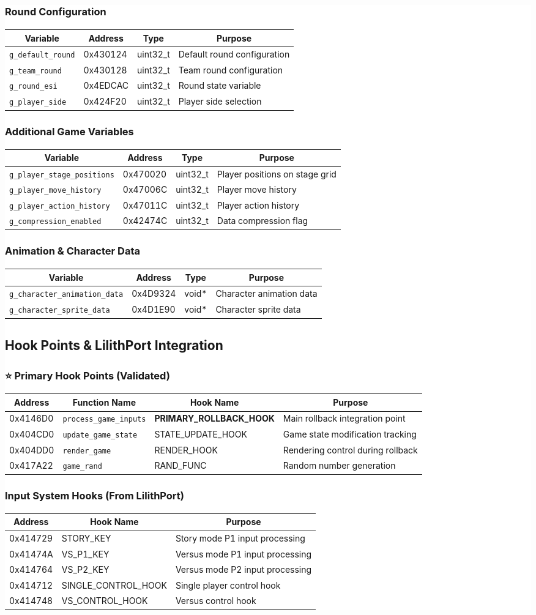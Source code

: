 ### Round Configuration  
| Variable | Address | Type | Purpose |
|----------|---------|------|---------|
| `g_default_round` | 0x430124 | uint32_t | Default round configuration |
| `g_team_round` | 0x430128 | uint32_t | Team round configuration |
| `g_round_esi` | 0x4EDCAC | uint32_t | Round state variable |
| `g_player_side` | 0x424F20 | uint32_t | Player side selection |

### Additional Game Variables
| Variable | Address | Type | Purpose |
|----------|---------|------|---------|
| `g_player_stage_positions` | 0x470020 | uint32_t | Player positions on stage grid |
| `g_player_move_history` | 0x47006C | uint32_t | Player move history |
| `g_player_action_history` | 0x47011C | uint32_t | Player action history |
| `g_compression_enabled` | 0x42474C | uint32_t | Data compression flag |

### Animation & Character Data
| Variable | Address | Type | Purpose |
|----------|---------|------|---------|
| `g_character_animation_data` | 0x4D9324 | void* | Character animation data |
| `g_character_sprite_data` | 0x4D1E90 | void* | Character sprite data |

## Hook Points & LilithPort Integration

### ⭐ **Primary Hook Points** (Validated)
| Address | Function Name | Hook Name | Purpose |
|---------|---------------|-----------|---------|
| 0x4146D0 | `process_game_inputs` | **PRIMARY_ROLLBACK_HOOK** | Main rollback integration point |
| 0x404CD0 | `update_game_state` | STATE_UPDATE_HOOK | Game state modification tracking |
| 0x404DD0 | `render_game` | RENDER_HOOK | Rendering control during rollback |
| 0x417A22 | `game_rand` | RAND_FUNC | Random number generation |

### **Input System Hooks** (From LilithPort)
| Address | Hook Name | Purpose |
|---------|-----------|---------|
| 0x414729 | STORY_KEY | Story mode P1 input processing |
| 0x41474A | VS_P1_KEY | Versus mode P1 input processing |
| 0x414764 | VS_P2_KEY | Versus mode P2 input processing |
| 0x414712 | SINGLE_CONTROL_HOOK | Single player control hook |
| 0x414748 | VS_CONTROL_HOOK | Versus control hook |
